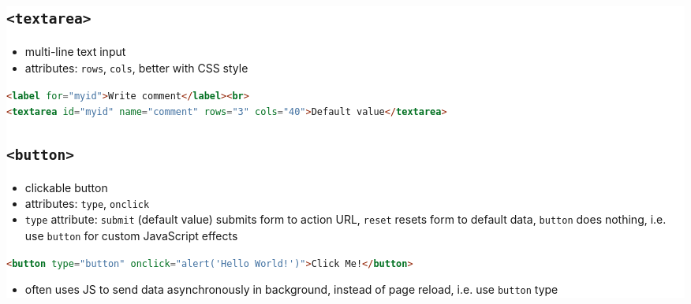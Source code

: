 

## `<textarea>`

- multi-line text input
- attributes: `rows`, `cols`, better with CSS style

```html
<label for="myid">Write comment</label><br>
<textarea id="myid" name="comment" rows="3" cols="40">Default value</textarea>
```



## `<button>`

- clickable button
- attributes: `type`, `onclick`
- `type` attribute: `submit` (default value) submits form to action URL, `reset` resets form to default data, `button` does nothing, i.e. use `button` for custom JavaScript effects

```html
<button type="button" onclick="alert('Hello World!')">Click Me!</button>
```

- often uses JS to send data asynchronously in background, instead of page reload, i.e. use `button` type